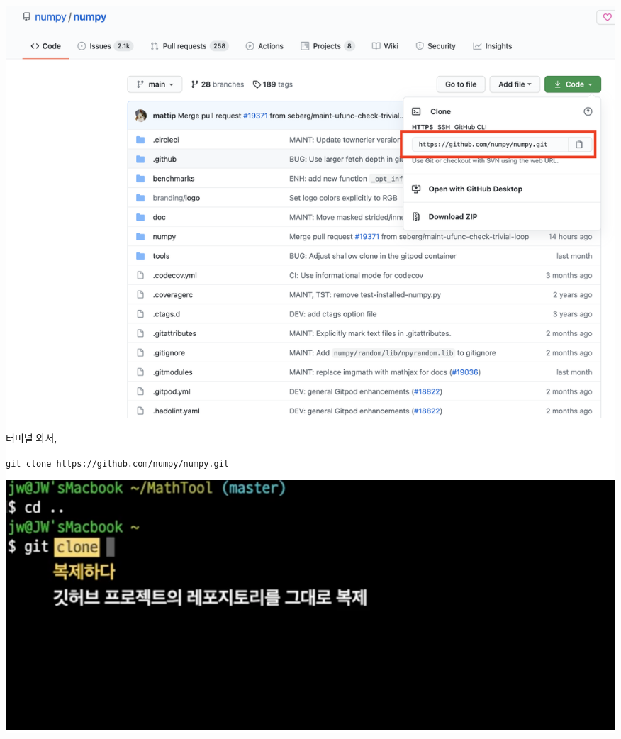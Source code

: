   ![1_68](./resources/1_96.png)

  터미널 와서, 

  `git clone https://github.com/numpy/numpy.git`

  ![1_68](./resources/1_97.png)
